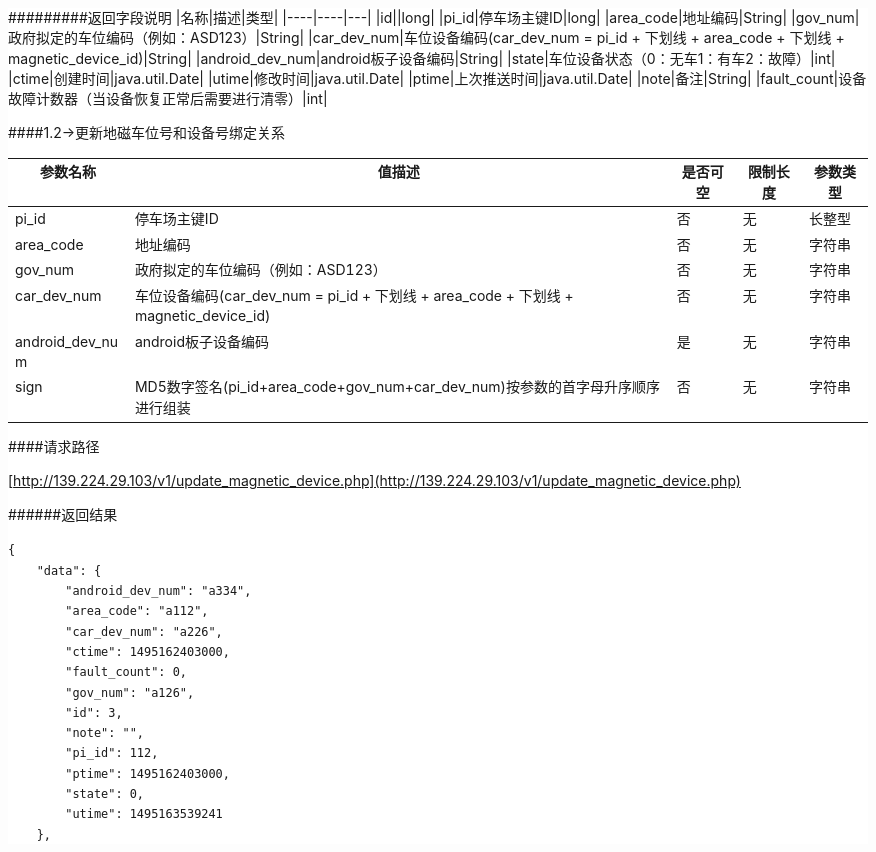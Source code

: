 #########返回字段说明
|名称|描述|类型|
|----|----|---|
|id||long|
|pi_id|停车场主键ID|long|
|area_code|地址编码|String|
|gov_num|政府拟定的车位编码（例如：ASD123）|String|
|car_dev_num|车位设备编码(car_dev_num = pi_id + 下划线 + area_code + 下划线 + magnetic_device_id)|String|
|android_dev_num|android板子设备编码|String|
|state|车位设备状态（0：无车1：有车2：故障）|int|
|ctime|创建时间|java.util.Date|
|utime|修改时间|java.util.Date|
|ptime|上次推送时间|java.util.Date|
|note|备注|String|
|fault_count|设备故障计数器（当设备恢复正常后需要进行清零）|int|









####1.2->更新地磁车位号和设备号绑定关系

|参数名称|值描述|是否可空|限制长度|参数类型|
|--------|-----|----|--------|-------|
| pi_id|停车场主键ID| 否| 无 |长整型|
| area_code| 地址编码| 否| 无 |字符串|
| gov_num| 政府拟定的车位编码（例如：ASD123）  | 否| 无 |字符串|
| car_dev_num| 车位设备编码(car_dev_num = pi_id + 下划线 + area_code + 下划线 + magnetic_device_id) | 否| 无 |字符串|
| android_dev_num| android板子设备编码  | 是| 无 |字符串|
| sign| MD5数字签名(pi_id+area_code+gov_num+car_dev_num)按参数的首字母升序顺序进行组装| 否| 无 |字符串|

####请求路径

[http://139.224.29.103/v1/update_magnetic_device.php](http://139.224.29.103/v1/update_magnetic_device.php)

######返回结果

    {
        "data": {
            "android_dev_num": "a334",
            "area_code": "a112",
            "car_dev_num": "a226",
            "ctime": 1495162403000,
            "fault_count": 0,
            "gov_num": "a126",
            "id": 3,
            "note": "",
            "pi_id": 112,
            "ptime": 1495162403000,
            "state": 0,
            "utime": 1495163539241
        },